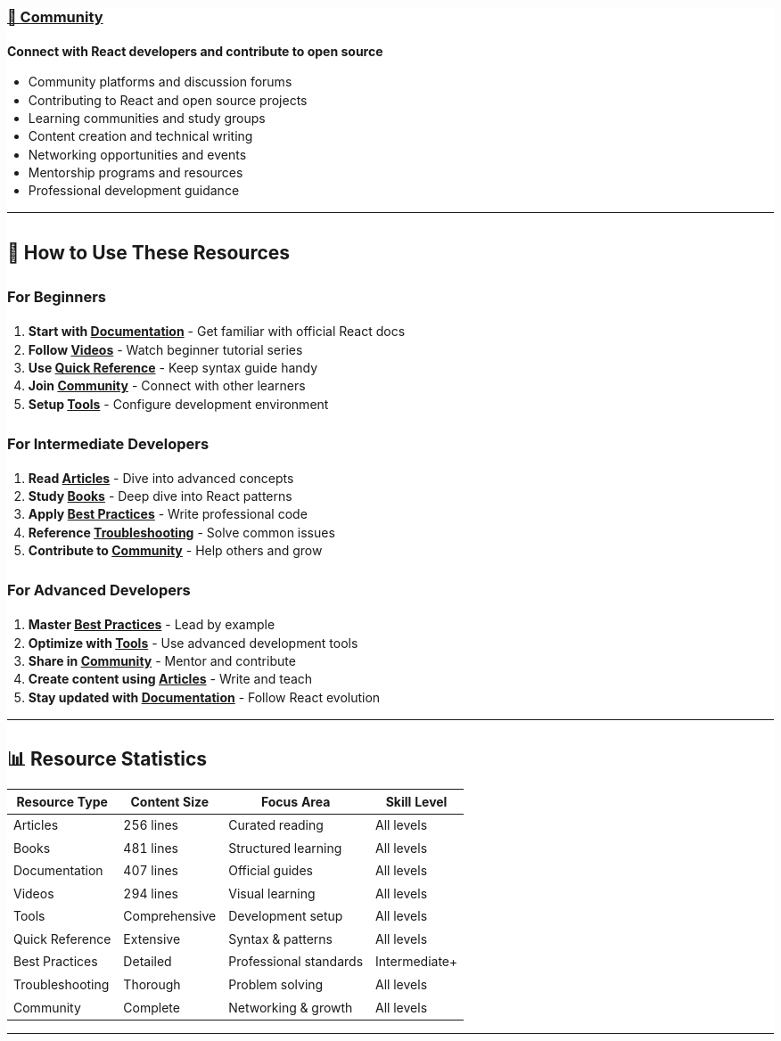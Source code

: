 ### [👥 Community](./Community/README.md)
**Connect with React developers and contribute to open source**
- Community platforms and discussion forums
- Contributing to React and open source projects
- Learning communities and study groups
- Content creation and technical writing
- Networking opportunities and events
- Mentorship programs and resources
- Professional development guidance

---

## 🎯 How to Use These Resources

### For Beginners
1. **Start with [Documentation](./Documentation/README.md)** - Get familiar with official React docs
2. **Follow [Videos](./Videos/README.md)** - Watch beginner tutorial series
3. **Use [Quick Reference](./Quick-Reference/README.md)** - Keep syntax guide handy
4. **Join [Community](./Community/README.md)** - Connect with other learners
5. **Setup [Tools](./Tools/README.md)** - Configure development environment

### For Intermediate Developers
1. **Read [Articles](./Articles/README.md)** - Dive into advanced concepts
2. **Study [Books](./Books/README.md)** - Deep dive into React patterns
3. **Apply [Best Practices](./Best-Practices/README.md)** - Write professional code
4. **Reference [Troubleshooting](./Troubleshooting/README.md)** - Solve common issues
5. **Contribute to [Community](./Community/README.md)** - Help others and grow

### For Advanced Developers
1. **Master [Best Practices](./Best-Practices/README.md)** - Lead by example
2. **Optimize with [Tools](./Tools/README.md)** - Use advanced development tools
3. **Share in [Community](./Community/README.md)** - Mentor and contribute
4. **Create content using [Articles](./Articles/README.md)** - Write and teach
5. **Stay updated with [Documentation](./Documentation/README.md)** - Follow React evolution

---

## 📊 Resource Statistics

| Resource Type | Content Size | Focus Area | Skill Level |
|---------------|--------------|------------|-------------|
| Articles | 256 lines | Curated reading | All levels |
| Books | 481 lines | Structured learning | All levels |
| Documentation | 407 lines | Official guides | All levels |
| Videos | 294 lines | Visual learning | All levels |
| Tools | Comprehensive | Development setup | All levels |
| Quick Reference | Extensive | Syntax & patterns | All levels |
| Best Practices | Detailed | Professional standards | Intermediate+ |
| Troubleshooting | Thorough | Problem solving | All levels |
| Community | Complete | Networking & growth | All levels |

---